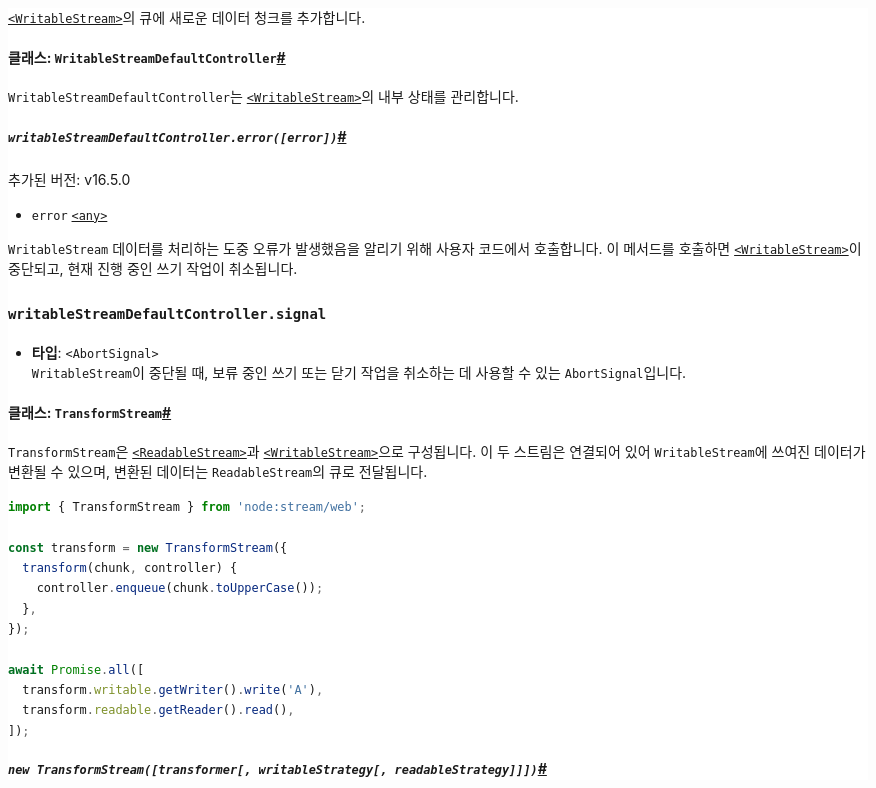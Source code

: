 [`<WritableStream>`](https://nodejs.org/docs/latest/api/webstreams.html#class-writablestream)의 큐에 새로운 데이터 청크를 추가합니다.


#### 클래스: `WritableStreamDefaultController`[#](https://nodejs.org/docs/latest/api/webstreams.html#class-writablestreamdefaultcontroller)

`WritableStreamDefaultController`는 [`<WritableStream>`](https://nodejs.org/docs/latest/api/webstreams.html#class-writablestream)의 내부 상태를 관리합니다.


##### `writableStreamDefaultController.error([error])`[#](https://nodejs.org/docs/latest/api/webstreams.html#writablestreamdefaultcontrollererrorerror)

추가된 버전: v16.5.0

-   `error` [`<any>`](https://developer.mozilla.org/en-US/docs/Web/JavaScript/Data_structures#Data_types)

`WritableStream` 데이터를 처리하는 도중 오류가 발생했음을 알리기 위해 사용자 코드에서 호출합니다. 이 메서드를 호출하면 [`<WritableStream>`](https://nodejs.org/docs/latest/api/webstreams.html#class-writablestream)이 중단되고, 현재 진행 중인 쓰기 작업이 취소됩니다.


### `writableStreamDefaultController.signal`

- **타입**: `<AbortSignal>`  
  `WritableStream`이 중단될 때, 보류 중인 쓰기 또는 닫기 작업을 취소하는 데 사용할 수 있는 `AbortSignal`입니다.


#### 클래스: `TransformStream`[#](https://nodejs.org/docs/latest/api/webstreams.html#class-transformstream)

`TransformStream`은 [`<ReadableStream>`](https://nodejs.org/docs/latest/api/webstreams.html#class-readablestream)과 [`<WritableStream>`](https://nodejs.org/docs/latest/api/webstreams.html#class-writablestream)으로 구성됩니다. 이 두 스트림은 연결되어 있어 `WritableStream`에 쓰여진 데이터가 변환될 수 있으며, 변환된 데이터는 `ReadableStream`의 큐로 전달됩니다.

```js
import { TransformStream } from 'node:stream/web';

const transform = new TransformStream({
  transform(chunk, controller) {
    controller.enqueue(chunk.toUpperCase());
  },
});

await Promise.all([
  transform.writable.getWriter().write('A'),
  transform.readable.getReader().read(),
]);
```


##### `new TransformStream([transformer[, writableStrategy[, readableStrategy]]])`[#](https://nodejs.org/docs/latest/api/webstreams.html#new-transformstreamtransformer-writablestrategy-readablestrategy)
